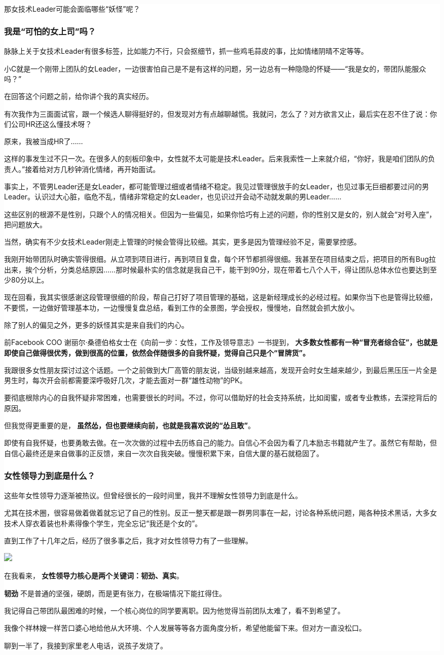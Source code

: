那女技术Leader可能会面临哪些“妖怪”呢？

### 我是“可怕的女上司”吗？

脉脉上关于女技术Leader有很多标签，比如能力不行，只会抠细节，抓一些鸡毛蒜皮的事，比如情绪阴晴不定等等。

小C就是一个刚带上团队的女Leader，一边很害怕自己是不是有这样的问题，另一边总有一种隐隐的怀疑——“我是女的，带团队能服众吗？”

在回答这个问题之前，给你讲个我的真实经历。

有次我作为三面面试官，跟一个候选人聊得挺好的，但发现对方有点越聊越慌。我就问，怎么了？对方欲言又止，最后实在忍不住了说：你们公司HR还这么懂技术呀？

原来，我被当成HR了……

这样的事发生过不只一次。在很多人的刻板印象中，女性就不太可能是技术Leader。后来我索性一上来就介绍，“你好，我是咱们团队的负责人。”接着给对方几秒钟消化情绪，再开始面试。

事实上，不管男Leader还是女Leader，都可能管理过细或者情绪不稳定。我见过管理很放手的女Leader，也见过事无巨细都要过问的男Leader。认识过大心脏，临危不乱，情绪非常稳定的女Leader，也见识过开会动不动就发飙的男Leader……

这些区别的根源不是性别，只跟个人的情况相关。但因为一些偏见，如果你恰巧有上述的问题，你的性别又是女的，别人就会“对号入座”，把问题放大。

当然，确实有不少女技术Leader刚走上管理的时候会管得比较细。其实，更多是因为管理经验不足，需要掌控感。

我刚开始带团队时确实管得很细。从立项到项目进行，再到项目复盘，每个环节都抓得很细。我甚至在项目结束之后，把项目的所有Bug拉出来，挨个分析，分类总结原因……那时候最朴实的信念就是我自己干，能干到90分，现在带着七八个人干，得让团队总体水位也要达到至少80分以上。

现在回看，我其实很感谢这段管理很细的阶段，帮自己打好了项目管理的基础，这是新经理成长的必经过程。如果你当下也是管得比较细，不要慌，一边做好管理基本功，一边慢慢复盘总结，看到工作的全景图，学会授权，慢慢地，自然就会抓大放小。

除了别人的偏见之外，更多的妖怪其实是来自我们的内心。

前Facebook COO 谢丽尔·桑德伯格女士在《向前一步：女性，工作及领导意志》一书提到， **大多数女性都有一种“冒充者综合征”，也就是即使自己做得很优秀，做到很高的位置，依然会伴随很多的自我怀疑，觉得自己只是个“冒牌货”。**

我跟很多女性朋友探讨过这个话题。一个之前做到大厂高管的朋友说，当级别越来越高，发现开会时女生越来越少，到最后黑压压一片全是男生时，每次开会前都需要深呼吸好几次，才能去面对一群“雄性动物”的PK。

要彻底根除内心的自我怀疑非常困难，也需要很长的时间。不过，你可以借助好的社会支持系统，比如闺蜜，或者专业教练，去深挖背后的原因。

但我觉得更重要的是， **虽然怂，但也要继续向前，也就是我喜欢说的“怂且敢”**。

即使有自我怀疑，也要勇敢去做。在一次次做的过程中去历练自己的能力。自信心不会因为看了几本励志书籍就产生了。虽然它有帮助，但自信心最终还是来自做事的正反馈，来自一次次自我突破。慢慢积累下来，自信大厦的基石就稳固了。

### 女性领导力到底是什么？

这些年女性领导力逐渐被热议。但曾经很长的一段时间里，我并不理解女性领导力到底是什么。

尤其在技术圈，很容易做着做着就忘记了自己的性别。反正一整天都是跟一群男同事在一起，讨论各种系统问题，飚各种技术黑话，大多女技术人穿衣着装也朴素得像个学生，完全忘记“我还是个女的”。

直到工作了十几年之后，经历了很多事之后，我才对女性领导力有了一些理解。

![](https://static001.geekbang.org/resource/image/cb/6c/cbe1yy72fc252f30fda4aafb54210e6c.png?wh=2660x380)

在我看来， **女性领导力核心是两个关键词：韧劲、真实**。

**韧劲** 不是普通的坚强，硬朗，而是更有张力，在极端情况下能扛得住。

我记得自己带团队最困难的时候，一个核心岗位的同学要离职。因为他觉得当前团队太难了，看不到希望了。

我像个祥林嫂一样苦口婆心地给他从大环境、个人发展等等各方面角度分析，希望他能留下来。但对方一直没松口。

聊到一半了，我接到家里老人电话，说孩子发烧了。
